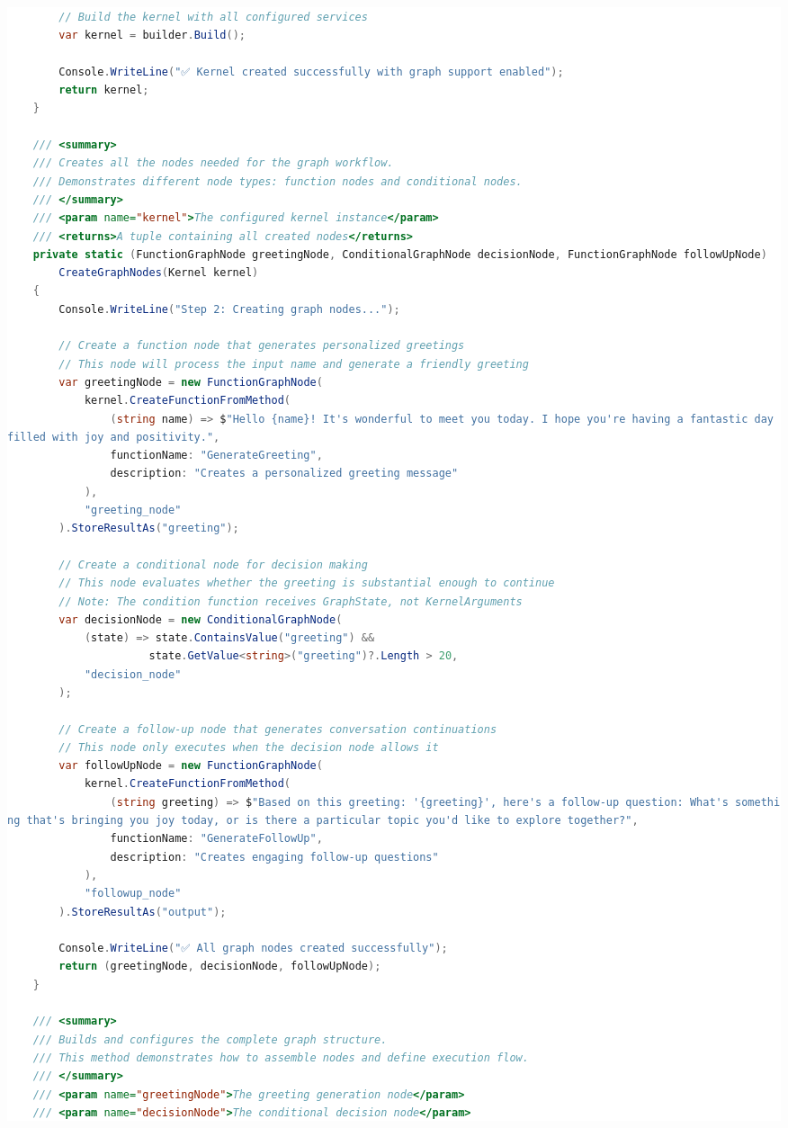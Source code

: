 ```csharp
        // Build the kernel with all configured services
        var kernel = builder.Build();

        Console.WriteLine("✅ Kernel created successfully with graph support enabled");
        return kernel;
    }

    /// <summary>
    /// Creates all the nodes needed for the graph workflow.
    /// Demonstrates different node types: function nodes and conditional nodes.
    /// </summary>
    /// <param name="kernel">The configured kernel instance</param>
    /// <returns>A tuple containing all created nodes</returns>
    private static (FunctionGraphNode greetingNode, ConditionalGraphNode decisionNode, FunctionGraphNode followUpNode) 
        CreateGraphNodes(Kernel kernel)
    {
        Console.WriteLine("Step 2: Creating graph nodes...");

        // Create a function node that generates personalized greetings
        // This node will process the input name and generate a friendly greeting
        var greetingNode = new FunctionGraphNode(
            kernel.CreateFunctionFromMethod(
                (string name) => $"Hello {name}! It's wonderful to meet you today. I hope you're having a fantastic day filled with joy and positivity.",
                functionName: "GenerateGreeting",
                description: "Creates a personalized greeting message"
            ),
            "greeting_node"
        ).StoreResultAs("greeting");

        // Create a conditional node for decision making
        // This node evaluates whether the greeting is substantial enough to continue
        // Note: The condition function receives GraphState, not KernelArguments
        var decisionNode = new ConditionalGraphNode(
            (state) => state.ContainsValue("greeting") && 
                      state.GetValue<string>("greeting")?.Length > 20,
            "decision_node"
        );

        // Create a follow-up node that generates conversation continuations
        // This node only executes when the decision node allows it
        var followUpNode = new FunctionGraphNode(
            kernel.CreateFunctionFromMethod(
                (string greeting) => $"Based on this greeting: '{greeting}', here's a follow-up question: What's something that's bringing you joy today, or is there a particular topic you'd like to explore together?",
                functionName: "GenerateFollowUp",
                description: "Creates engaging follow-up questions"
            ),
            "followup_node"
        ).StoreResultAs("output");

        Console.WriteLine("✅ All graph nodes created successfully");
        return (greetingNode, decisionNode, followUpNode);
    }

    /// <summary>
    /// Builds and configures the complete graph structure.
    /// This method demonstrates how to assemble nodes and define execution flow.
    /// </summary>
    /// <param name="greetingNode">The greeting generation node</param>
    /// <param name="decisionNode">The conditional decision node</param>
```